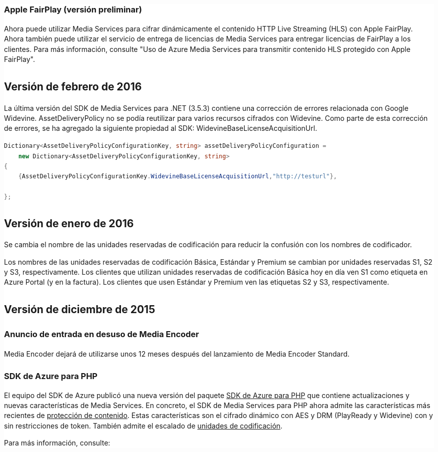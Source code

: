 ### <a name="apple-fairplay-preview"></a>Apple FairPlay (versión preliminar)
Ahora puede utilizar Media Services para cifrar dinámicamente el contenido HTTP Live Streaming (HLS) con Apple FairPlay. Ahora también puede utilizar el servicio de entrega de licencias de Media Services para entregar licencias de FairPlay a los clientes. Para más información, consulte "Uso de Azure Media Services para transmitir contenido HLS protegido con Apple FairPlay".

## <a name="february-2016-release"></a><a id="feb_changes16"></a>Versión de febrero de 2016
La última versión del SDK de Media Services para .NET (3.5.3) contiene una corrección de errores relacionada con Google Widevine. AssetDeliveryPolicy no se podía reutilizar para varios recursos cifrados con Widevine. Como parte de esta corrección de errores, se ha agregado la siguiente propiedad al SDK: WidevineBaseLicenseAcquisitionUrl.

```csharp
Dictionary<AssetDeliveryPolicyConfigurationKey, string> assetDeliveryPolicyConfiguration =
    new Dictionary<AssetDeliveryPolicyConfigurationKey, string>
{
    {AssetDeliveryPolicyConfigurationKey.WidevineBaseLicenseAcquisitionUrl,"http://testurl"},

};
```

## <a name="january-2016-release"></a><a id="jan_changes_16"></a>Versión de enero de 2016
Se cambia el nombre de las unidades reservadas de codificación para reducir la confusión con los nombres de codificador.

Los nombres de las unidades reservadas de codificación Básica, Estándar y Premium se cambian por unidades reservadas S1, S2 y S3, respectivamente. Los clientes que utilizan unidades reservadas de codificación Básica hoy en día ven S1 como etiqueta en Azure Portal (y en la factura). Los clientes que usen Estándar y Premium ven las etiquetas S2 y S3, respectivamente. 

## <a name="december-2015-release"></a><a id="dec_changes_15"></a>Versión de diciembre de 2015

### <a name="media-encoder-deprecation-announcement"></a>Anuncio de entrada en desuso de Media Encoder

 Media Encoder dejará de utilizarse unos 12 meses después del lanzamiento de Media Encoder Standard.

### <a name="azure-sdk-for-php"></a>SDK de Azure para PHP
El equipo del SDK de Azure publicó una nueva versión del paquete [SDK de Azure para PHP](https://github.com/Azure/azure-sdk-for-php) que contiene actualizaciones y nuevas características de Media Services. En concreto, el SDK de Media Services para PHP ahora admite las características más recientes de [protección de contenido](media-services-content-protection-overview.md). Estas características son el cifrado dinámico con AES y DRM (PlayReady y Widevine) con y sin restricciones de token. También admite el escalado de [unidades de codificación](media-services-dotnet-encoding-units.md).

Para más información, consulte:

